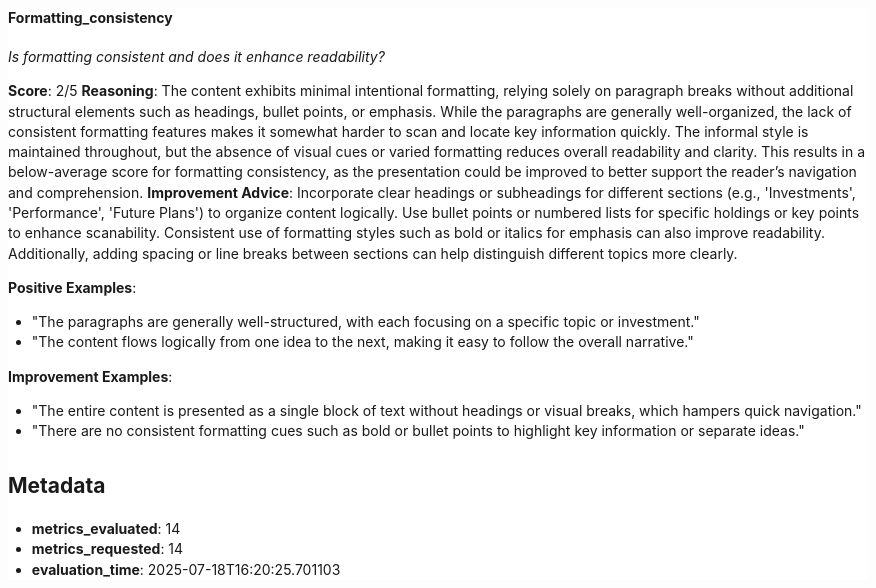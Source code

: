 #### Formatting_consistency
*Is formatting consistent and does it enhance readability?*

**Score**: 2/5
**Reasoning**: The content exhibits minimal intentional formatting, relying solely on paragraph breaks without additional structural elements such as headings, bullet points, or emphasis. While the paragraphs are generally well-organized, the lack of consistent formatting features makes it somewhat harder to scan and locate key information quickly. The informal style is maintained throughout, but the absence of visual cues or varied formatting reduces overall readability and clarity. This results in a below-average score for formatting consistency, as the presentation could be improved to better support the reader’s navigation and comprehension.
**Improvement Advice**: Incorporate clear headings or subheadings for different sections (e.g., 'Investments', 'Performance', 'Future Plans') to organize content logically. Use bullet points or numbered lists for specific holdings or key points to enhance scanability. Consistent use of formatting styles such as bold or italics for emphasis can also improve readability. Additionally, adding spacing or line breaks between sections can help distinguish different topics more clearly.

**Positive Examples**:
- "The paragraphs are generally well-structured, with each focusing on a specific topic or investment."
- "The content flows logically from one idea to the next, making it easy to follow the overall narrative."

**Improvement Examples**:
- "The entire content is presented as a single block of text without headings or visual breaks, which hampers quick navigation."
- "There are no consistent formatting cues such as bold or bullet points to highlight key information or separate ideas."

## Metadata

- **metrics_evaluated**: 14
- **metrics_requested**: 14
- **evaluation_time**: 2025-07-18T16:20:25.701103